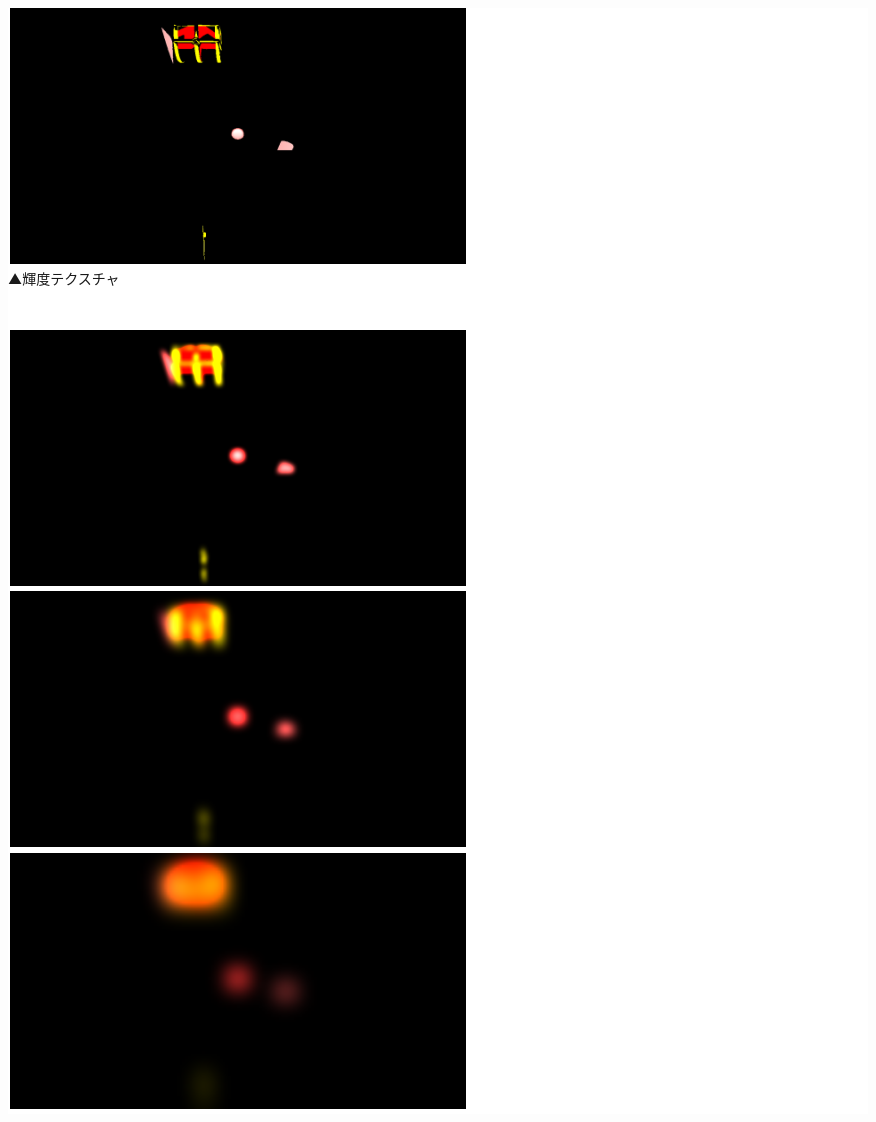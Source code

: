 <img src = "image/luminance.png" ald = "ゲーム概要" width = "460" height = "256"><br>
▲輝度テクスチャ<br><br><br>
<img src = "image/blur_1.png" ald = "ゲーム概要" width = "460" height = "256"><br>
<img src = "image/blur_2.png" ald = "ゲーム概要" width = "460" height = "256"><br>
<img src = "image/blur_3.png" ald = "ゲーム概要" width = "460" height = "256"><br>